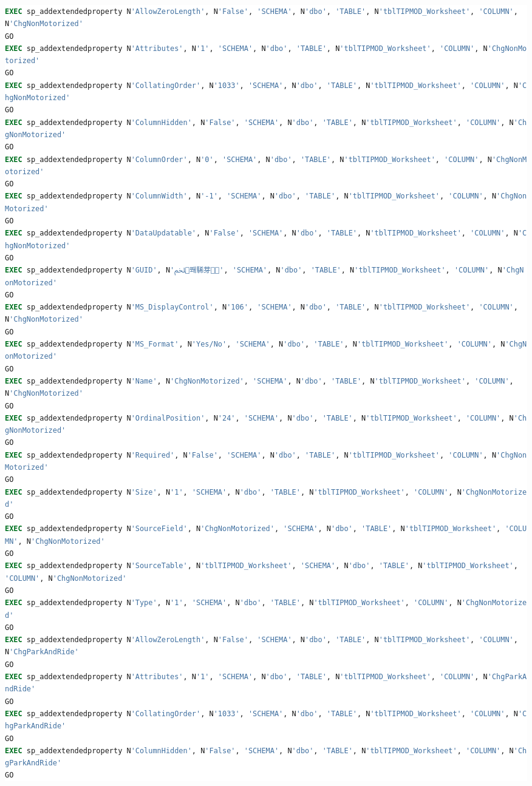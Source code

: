 ```sql
EXEC sp_addextendedproperty N'AllowZeroLength', N'False', 'SCHEMA', N'dbo', 'TABLE', N'tblTIPMOD_Worksheet', 'COLUMN', N'ChgNonMotorized'
GO
EXEC sp_addextendedproperty N'Attributes', N'1', 'SCHEMA', N'dbo', 'TABLE', N'tblTIPMOD_Worksheet', 'COLUMN', N'ChgNonMotorized'
GO
EXEC sp_addextendedproperty N'CollatingOrder', N'1033', 'SCHEMA', N'dbo', 'TABLE', N'tblTIPMOD_Worksheet', 'COLUMN', N'ChgNonMotorized'
GO
EXEC sp_addextendedproperty N'ColumnHidden', N'False', 'SCHEMA', N'dbo', 'TABLE', N'tblTIPMOD_Worksheet', 'COLUMN', N'ChgNonMotorized'
GO
EXEC sp_addextendedproperty N'ColumnOrder', N'0', 'SCHEMA', N'dbo', 'TABLE', N'tblTIPMOD_Worksheet', 'COLUMN', N'ChgNonMotorized'
GO
EXEC sp_addextendedproperty N'ColumnWidth', N'-1', 'SCHEMA', N'dbo', 'TABLE', N'tblTIPMOD_Worksheet', 'COLUMN', N'ChgNonMotorized'
GO
EXEC sp_addextendedproperty N'DataUpdatable', N'False', 'SCHEMA', N'dbo', 'TABLE', N'tblTIPMOD_Worksheet', 'COLUMN', N'ChgNonMotorized'
GO
EXEC sp_addextendedproperty N'GUID', N'ﶅ쫴䮎芽퟾', 'SCHEMA', N'dbo', 'TABLE', N'tblTIPMOD_Worksheet', 'COLUMN', N'ChgNonMotorized'
GO
EXEC sp_addextendedproperty N'MS_DisplayControl', N'106', 'SCHEMA', N'dbo', 'TABLE', N'tblTIPMOD_Worksheet', 'COLUMN', N'ChgNonMotorized'
GO
EXEC sp_addextendedproperty N'MS_Format', N'Yes/No', 'SCHEMA', N'dbo', 'TABLE', N'tblTIPMOD_Worksheet', 'COLUMN', N'ChgNonMotorized'
GO
EXEC sp_addextendedproperty N'Name', N'ChgNonMotorized', 'SCHEMA', N'dbo', 'TABLE', N'tblTIPMOD_Worksheet', 'COLUMN', N'ChgNonMotorized'
GO
EXEC sp_addextendedproperty N'OrdinalPosition', N'24', 'SCHEMA', N'dbo', 'TABLE', N'tblTIPMOD_Worksheet', 'COLUMN', N'ChgNonMotorized'
GO
EXEC sp_addextendedproperty N'Required', N'False', 'SCHEMA', N'dbo', 'TABLE', N'tblTIPMOD_Worksheet', 'COLUMN', N'ChgNonMotorized'
GO
EXEC sp_addextendedproperty N'Size', N'1', 'SCHEMA', N'dbo', 'TABLE', N'tblTIPMOD_Worksheet', 'COLUMN', N'ChgNonMotorized'
GO
EXEC sp_addextendedproperty N'SourceField', N'ChgNonMotorized', 'SCHEMA', N'dbo', 'TABLE', N'tblTIPMOD_Worksheet', 'COLUMN', N'ChgNonMotorized'
GO
EXEC sp_addextendedproperty N'SourceTable', N'tblTIPMOD_Worksheet', 'SCHEMA', N'dbo', 'TABLE', N'tblTIPMOD_Worksheet', 'COLUMN', N'ChgNonMotorized'
GO
EXEC sp_addextendedproperty N'Type', N'1', 'SCHEMA', N'dbo', 'TABLE', N'tblTIPMOD_Worksheet', 'COLUMN', N'ChgNonMotorized'
GO
EXEC sp_addextendedproperty N'AllowZeroLength', N'False', 'SCHEMA', N'dbo', 'TABLE', N'tblTIPMOD_Worksheet', 'COLUMN', N'ChgParkAndRide'
GO
EXEC sp_addextendedproperty N'Attributes', N'1', 'SCHEMA', N'dbo', 'TABLE', N'tblTIPMOD_Worksheet', 'COLUMN', N'ChgParkAndRide'
GO
EXEC sp_addextendedproperty N'CollatingOrder', N'1033', 'SCHEMA', N'dbo', 'TABLE', N'tblTIPMOD_Worksheet', 'COLUMN', N'ChgParkAndRide'
GO
EXEC sp_addextendedproperty N'ColumnHidden', N'False', 'SCHEMA', N'dbo', 'TABLE', N'tblTIPMOD_Worksheet', 'COLUMN', N'ChgParkAndRide'
GO
```